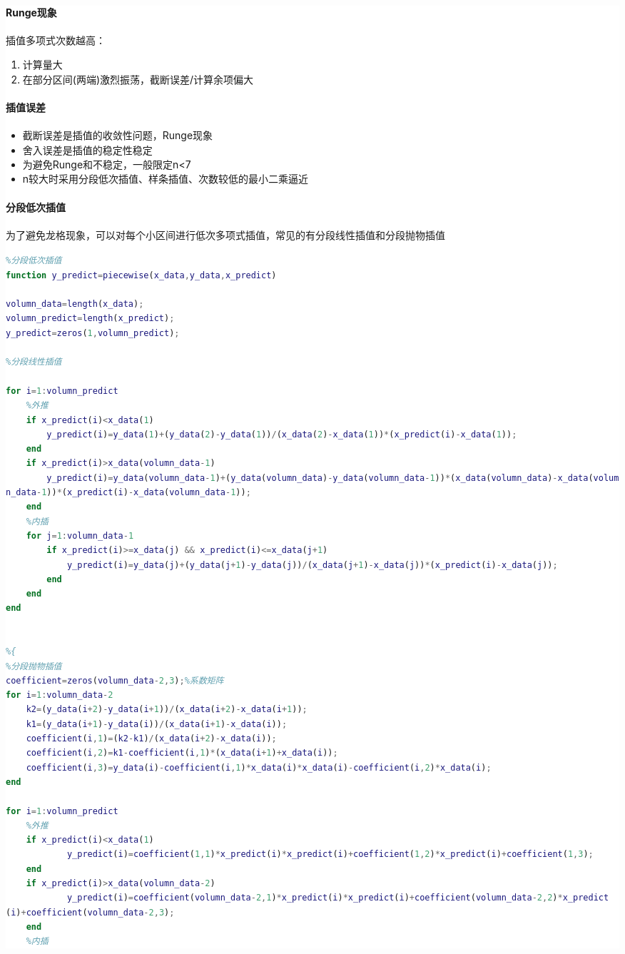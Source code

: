#### Runge现象
插值多项式次数越高：
1. 计算量大
2. 在部分区间(两端)激烈振荡，截断误差/计算余项偏大
#### 插值误差
- 截断误差是插值的收敛性问题，Runge现象
- 舍入误差是插值的稳定性稳定
- 为避免Runge和不稳定，一般限定n<7
- n较大时采用分段低次插值、样条插值、次数较低的最小二乘逼近
#### 分段低次插值
为了避免龙格现象，可以对每个小区间进行低次多项式插值，常见的有分段线性插值和分段抛物插值
```matlab
%分段低次插值
function y_predict=piecewise(x_data,y_data,x_predict)

volumn_data=length(x_data);
volumn_predict=length(x_predict);
y_predict=zeros(1,volumn_predict);

%分段线性插值

for i=1:volumn_predict
    %外推
    if x_predict(i)<x_data(1)
        y_predict(i)=y_data(1)+(y_data(2)-y_data(1))/(x_data(2)-x_data(1))*(x_predict(i)-x_data(1));
    end
    if x_predict(i)>x_data(volumn_data-1)
        y_predict(i)=y_data(volumn_data-1)+(y_data(volumn_data)-y_data(volumn_data-1))*(x_data(volumn_data)-x_data(volumn_data-1))*(x_predict(i)-x_data(volumn_data-1));
    end
    %内插
    for j=1:volumn_data-1
        if x_predict(i)>=x_data(j) && x_predict(i)<=x_data(j+1)
            y_predict(i)=y_data(j)+(y_data(j+1)-y_data(j))/(x_data(j+1)-x_data(j))*(x_predict(i)-x_data(j));
        end
    end
end


%{
%分段抛物插值
coefficient=zeros(volumn_data-2,3);%系数矩阵
for i=1:volumn_data-2
    k2=(y_data(i+2)-y_data(i+1))/(x_data(i+2)-x_data(i+1));
    k1=(y_data(i+1)-y_data(i))/(x_data(i+1)-x_data(i));
    coefficient(i,1)=(k2-k1)/(x_data(i+2)-x_data(i));
    coefficient(i,2)=k1-coefficient(i,1)*(x_data(i+1)+x_data(i));
    coefficient(i,3)=y_data(i)-coefficient(i,1)*x_data(i)*x_data(i)-coefficient(i,2)*x_data(i);
end

for i=1:volumn_predict
    %外推
    if x_predict(i)<x_data(1)
            y_predict(i)=coefficient(1,1)*x_predict(i)*x_predict(i)+coefficient(1,2)*x_predict(i)+coefficient(1,3);
    end
    if x_predict(i)>x_data(volumn_data-2)
            y_predict(i)=coefficient(volumn_data-2,1)*x_predict(i)*x_predict(i)+coefficient(volumn_data-2,2)*x_predict(i)+coefficient(volumn_data-2,3);
    end
    %内插
```